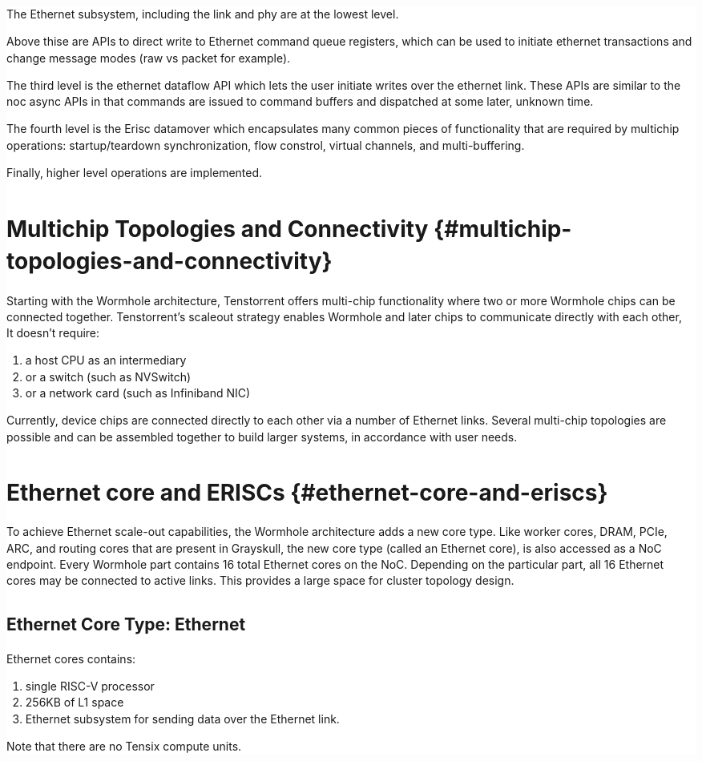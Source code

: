 The Ethernet subsystem, including the link and phy are at the lowest level.

Above thise are APIs to direct write to Ethernet command queue registers, which can be used to initiate ethernet transactions and change message modes (raw vs packet for example).

The third level is the ethernet dataflow API which lets the user initiate writes over the ethernet link. These APIs are similar to the noc async APIs in that commands are issued to command buffers and dispatched at some later, unknown time.

The fourth level is the Erisc datamover which encapsulates many common pieces of functionality that are required by multichip operations: startup/teardown synchronization, flow constrol, virtual channels, and multi-buffering.

Finally, higher level operations are implemented.

# Multichip Topologies and Connectivity {#multichip-topologies-and-connectivity}

Starting with the Wormhole architecture, Tenstorrent offers multi-chip functionality where two or more Wormhole chips can be connected together. Tenstorrent’s scaleout strategy enables Wormhole and later chips to communicate directly with each other,  
It doesn’t require:

1)  a host CPU as an intermediary   
2) or a switch (such as NVSwitch)  
3) or a network card (such as Infiniband NIC)  
   

Currently, device chips are connected directly to each other via a number of Ethernet links. Several multi-chip topologies are possible and can be assembled together to build larger systems, in accordance with user needs.

# Ethernet core and ERISCs {#ethernet-core-and-eriscs}

To achieve Ethernet scale-out capabilities, the Wormhole architecture adds a new core type. Like worker cores, DRAM, PCIe, ARC, and routing cores that are present in Grayskull, the new core type (called an Ethernet core), is also accessed as a NoC endpoint. Every Wormhole part contains 16 total Ethernet cores on the NoC. Depending on the particular part, all 16 Ethernet cores may be connected to active links. This provides a large space for cluster topology design.

## Ethernet Core Type: Ethernet

Ethernet cores contains:

1) single RISC-V processor  
2) 256KB of L1 space   
3) Ethernet subsystem for sending data over the Ethernet link.   
   

Note that there are no Tensix compute units.
